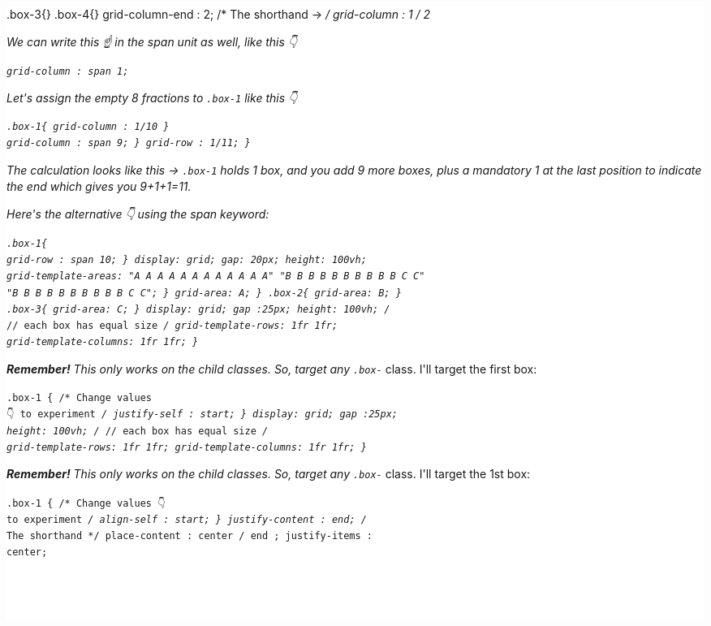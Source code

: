 .box-3{}
.box-4{}
grid-column-end : 2;
/* The shorthand -&gt; */
grid-column : 1 / 2
</code></pre><p>We can write this ☝️ in the span unit as well, like this 👇</p><pre><code class="language-css">grid-column : span 1;
</code></pre><p>Let's assign the empty 8 fractions to <code>.box-1</code> like this 👇</p><pre><code class="language-css">.box-1{
grid-column : 1/10
}
grid-column : span 9;
}
grid-row : 1/11;
}
</code></pre><p>The calculation looks like this -&gt; <code>.box-1</code> holds 1 box, and you add 9 more boxes, plus a mandatory 1 at the last position to indicate the end which gives you 9+1+1=11.</p><p>Here's the alternative 👇 using the span keyword:</p><pre><code class="language-css">.box-1{
grid-row : span 10;
}
display: grid;
gap: 20px;
height: 100vh;
grid-template-areas:
"A A A A   A A A A   A A A A"
"B B B B   B B B B   B B C C"
"B B B B   B B B B   B B C C";
}
grid-area: A;
}
.box-2{
grid-area: B;
}
.box-3{
grid-area: C;
}
display: grid;
gap :25px;
height: 100vh;
/* // each box has equal size */
grid-template-rows: 1fr 1fr;
grid-template-columns: 1fr 1fr;
}
</code></pre><p><strong>Remember!</strong> This only works on the child classes. So, target any <code>.box-*</code> class. I'll target the first box:</p><pre><code class="language-css">.box-1 {
/*  Change values 👇  to experiment */
justify-self : start;
}
display: grid;
gap :25px;
height: 100vh;
/* // each box has equal size */
grid-template-rows: 1fr 1fr;
grid-template-columns: 1fr 1fr;
}
</code></pre><p><strong>Remember!</strong> This only works on the child classes. So, target any <code>.box-*</code> class. I'll target the 1st box:</p><pre><code class="language-css">.box-1 {
/*  Change values 👇  to experiment */
align-self : start;
}
justify-content : end;
/* The shorthand */
place-content : center / end ;
justify-items : center;